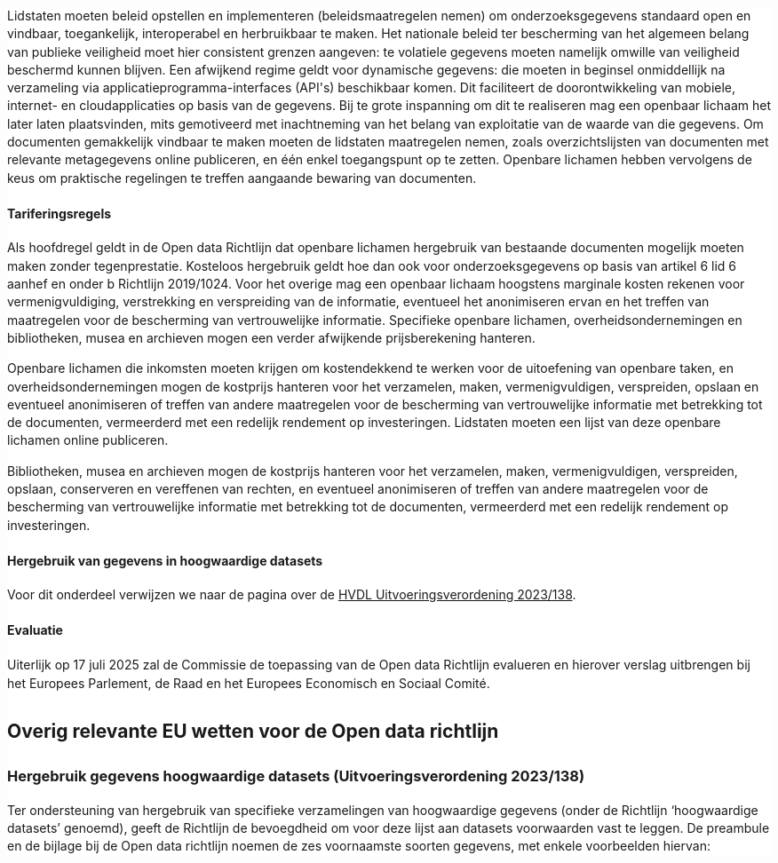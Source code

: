 Lidstaten moeten beleid opstellen en implementeren (beleidsmaatregelen nemen) om onderzoeksgegevens standaard open en vindbaar, toegankelijk, interoperabel en herbruikbaar te maken. Het nationale beleid ter bescherming van het algemeen belang van publieke veiligheid moet hier consistent grenzen aangeven: te volatiele gegevens moeten namelijk omwille van veiligheid beschermd kunnen blijven. Een afwijkend regime geldt voor dynamische gegevens: die moeten in beginsel onmiddellijk na verzameling via applicatieprogramma-interfaces (API's) beschikbaar komen. Dit faciliteert de doorontwikkeling van mobiele, internet- en cloudapplicaties op basis van de gegevens. Bij te grote inspanning om dit te realiseren mag een openbaar lichaam het later laten plaatsvinden, mits gemotiveerd met inachtneming van het belang van exploitatie van de waarde van die gegevens. Om documenten gemakkelijk vindbaar te maken moeten de lidstaten maatregelen nemen, zoals overzichtslijsten van documenten met relevante metagegevens online publiceren, en één enkel toegangspunt op te zetten. Openbare lichamen hebben vervolgens de keus om praktische regelingen te treffen aangaande bewaring van documenten.

#### Tariferingsregels
Als hoofdregel geldt in de Open data Richtlijn dat openbare lichamen hergebruik van bestaande documenten mogelijk moeten maken zonder tegenprestatie. Kosteloos hergebruik geldt hoe dan ook voor onderzoeksgegevens op basis van artikel 6 lid 6 aanhef en onder b Richtlijn 2019/1024. Voor het overige mag een openbaar lichaam hoogstens marginale kosten rekenen voor vermenigvuldiging, verstrekking en verspreiding van de informatie, eventueel het anonimiseren ervan en het treffen van maatregelen voor de bescherming van vertrouwelijke informatie. Specifieke openbare lichamen, overheidsondernemingen en bibliotheken, musea en archieven mogen een verder afwijkende prijsberekening hanteren.

Openbare lichamen die inkomsten moeten krijgen om kostendekkend te werken voor de uitoefening van openbare taken, en overheidsondernemingen mogen de kostprijs hanteren voor het verzamelen, maken, vermenigvuldigen, verspreiden, opslaan en eventueel anonimiseren of treffen van andere maatregelen voor de bescherming van vertrouwelijke informatie met betrekking tot de documenten, vermeerderd met een redelijk rendement op investeringen. Lidstaten moeten een lijst van deze openbare lichamen online publiceren.

Bibliotheken, musea en archieven mogen de kostprijs hanteren voor het verzamelen, maken, vermenigvuldigen, verspreiden, opslaan, conserveren en vereffenen van rechten, en eventueel anonimiseren of treffen van andere maatregelen voor de bescherming van vertrouwelijke informatie met betrekking tot de documenten, vermeerderd met een redelijk rendement op investeringen.

#### Hergebruik van gegevens in hoogwaardige datasets
Voor dit onderdeel verwijzen we naar de pagina over de [HVDL Uitvoeringsverordening 2023/138](#hergebruik-gegevens-hoogwaardige-datasets-uitvoeringsverordening-2023138).

#### Evaluatie
Uiterlijk op 17 juli 2025 zal de Commissie de toepassing van de Open data Richtlijn evalueren en hierover verslag uitbrengen bij het Europees Parlement, de Raad en het Europees Economisch en Sociaal Comité.

## Overig relevante EU wetten voor de Open data richtlijn 
### Hergebruik gegevens hoogwaardige datasets (Uitvoeringsverordening 2023/138)
Ter ondersteuning van hergebruik van specifieke verzamelingen van hoogwaardige gegevens (onder de Richtlijn ‘hoogwaardige datasets’ genoemd), geeft de Richtlijn de bevoegdheid om voor deze lijst aan datasets voorwaarden vast te leggen. De preambule en de bijlage bij de Open data richtlijn noemen de zes voornaamste soorten gegevens, met enkele voorbeelden hiervan: 

